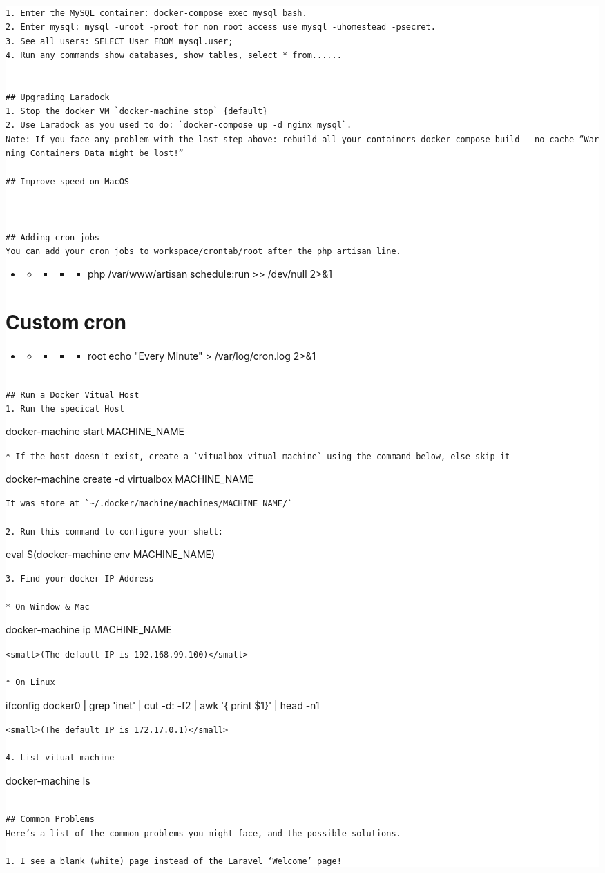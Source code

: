 ```
1. Enter the MySQL container: docker-compose exec mysql bash.
2. Enter mysql: mysql -uroot -proot for non root access use mysql -uhomestead -psecret.
3. See all users: SELECT User FROM mysql.user;
4. Run any commands show databases, show tables, select * from......


## Upgrading Laradock
1. Stop the docker VM `docker-machine stop` {default}
2. Use Laradock as you used to do: `docker-compose up -d nginx mysql`.
Note: If you face any problem with the last step above: rebuild all your containers docker-compose build --no-cache “Warning Containers Data might be lost!”

## Improve speed on MacOS



## Adding cron jobs
You can add your cron jobs to workspace/crontab/root after the php artisan line.
```
* * * * * php /var/www/artisan schedule:run >> /dev/null 2>&1

# Custom cron
* * * * * root echo "Every Minute" > /var/log/cron.log 2>&1
```

## Run a Docker Vitual Host
1. Run the specical Host
```
docker-machine start MACHINE_NAME
```
* If the host doesn't exist, create a `vitualbox vitual machine` using the command below, else skip it
```
docker-machine create -d virtualbox MACHINE_NAME
```
It was store at `~/.docker/machine/machines/MACHINE_NAME/`

2. Run this command to configure your shell:
```
eval $(docker-machine env MACHINE_NAME)
```
3. Find your docker IP Address

* On Window & Mac
```
docker-machine ip MACHINE_NAME
```
<small>(The default IP is 192.168.99.100)</small>

* On Linux
```
ifconfig docker0 | grep 'inet' | cut -d: -f2 | awk '{ print $1}' | head -n1
```
<small>(The default IP is 172.17.0.1)</small>

4. List vitual-machine
```
docker-machine ls
```

## Common Problems
Here’s a list of the common problems you might face, and the possible solutions.

1. I see a blank (white) page instead of the Laravel ‘Welcome’ page!
```